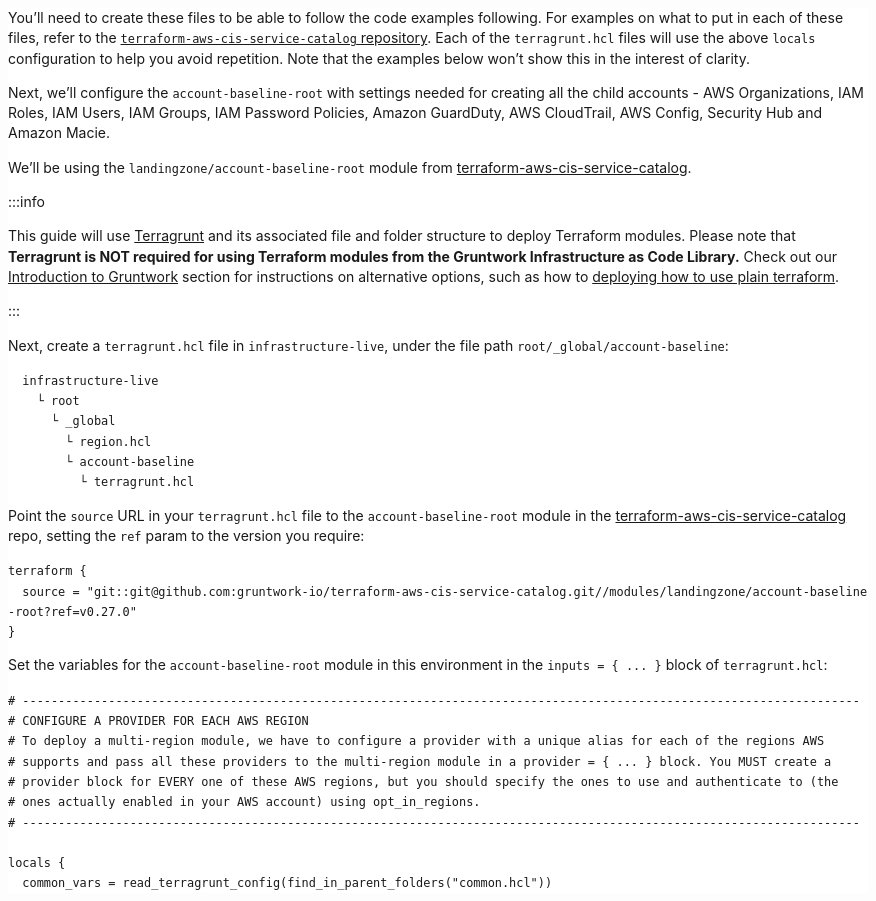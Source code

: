 You’ll need to create these files to be able to follow the code examples following. For examples on what to put in each of these files, refer to the [`terraform-aws-cis-service-catalog` repository](https://github.com/gruntwork-io/terraform-aws-cis-service-catalog/tree/master/examples/for-production). Each of the `terragrunt.hcl` files will use the above `locals` configuration to help you avoid repetition. Note that the examples below won’t show this in the interest of clarity.

Next, we’ll configure the `account-baseline-root` with settings needed for creating all the child accounts - AWS Organizations, IAM Roles, IAM Users, IAM Groups, IAM Password Policies, Amazon GuardDuty, AWS CloudTrail, AWS Config, Security Hub and Amazon Macie.

We’ll be using the `landingzone/account-baseline-root` module from [terraform-aws-cis-service-catalog](https://github.com/gruntwork-io/terraform-aws-cis-service-catalog).

:::info

This guide will use [Terragrunt](https://github.com/gruntwork-io/terragrunt) and its associated file and folder
structure to deploy Terraform modules. Please note that **Terragrunt is NOT required for using Terraform modules from the Gruntwork Infrastructure as Code Library.** Check out our [Introduction to Gruntwork](/intro/overview/intro-to-gruntwork) section
for instructions on alternative options, such as how to
[deploying how to use plain terraform](/library/getting-started/deploying-a-module).

:::

Next, create a `terragrunt.hcl` file in `infrastructure-live`, under the file path `root/_global/account-baseline`:

```bash
  infrastructure-live
    └ root
      └ _global
        └ region.hcl
        └ account-baseline
          └ terragrunt.hcl
```

Point the `source` URL in your `terragrunt.hcl` file to the `account-baseline-root` module in the [terraform-aws-cis-service-catalog](https://github.com/gruntwork-io/terraform-aws-cis-service-catalog)
repo, setting the `ref` param to the version you require:

```hcl title=infrastructure-live/root/_global/account-baseline/terragrunt.hcl
terraform {
  source = "git::git@github.com:gruntwork-io/terraform-aws-cis-service-catalog.git//modules/landingzone/account-baseline-root?ref=v0.27.0"
}
```

Set the variables for the `account-baseline-root` module in this environment in the `inputs = { ... }` block of `terragrunt.hcl`:

```hcl title=infrastructure-live/root/_global/account-baseline/terragrunt.hcl
# ---------------------------------------------------------------------------------------------------------------------
# CONFIGURE A PROVIDER FOR EACH AWS REGION
# To deploy a multi-region module, we have to configure a provider with a unique alias for each of the regions AWS
# supports and pass all these providers to the multi-region module in a provider = { ... } block. You MUST create a
# provider block for EVERY one of these AWS regions, but you should specify the ones to use and authenticate to (the
# ones actually enabled in your AWS account) using opt_in_regions.
# ---------------------------------------------------------------------------------------------------------------------

locals {
  common_vars = read_terragrunt_config(find_in_parent_folders("common.hcl"))

```